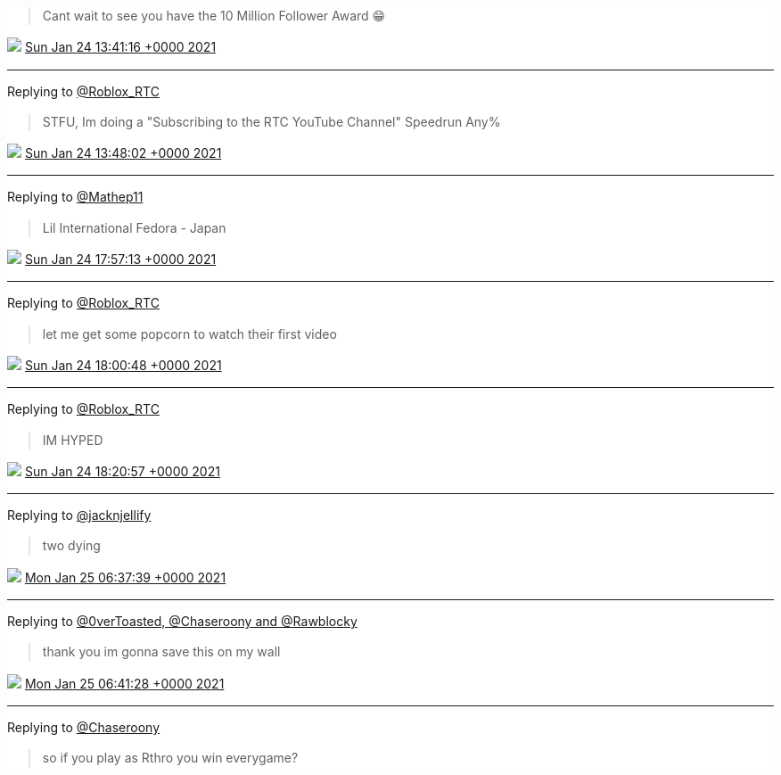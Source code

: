 > Cant wait to see you have the 10 Million Follower Award 😁

<img src="../../media/tweet.ico" width="12" /> [Sun Jan 24 13:41:16 +0000 2021](https://twitter.com/ABFanboy06/status/1353337071918854144)

----

Replying to [@Roblox\_RTC](https://twitter.com/Roblox_RTC/status/1353021147764424706)

> STFU, Im doing a "Subscribing to the RTC YouTube Channel" Speedrun Any%

<img src="../../media/tweet.ico" width="12" /> [Sun Jan 24 13:48:02 +0000 2021](https://twitter.com/ABFanboy06/status/1353338773799628803)

----

Replying to [@Mathep11](https://twitter.com/Mathep11/status/1353384802989162496)

> Lil International Fedora \- Japan

<img src="../../media/tweet.ico" width="12" /> [Sun Jan 24 17:57:13 +0000 2021](https://twitter.com/ABFanboy06/status/1353401482545164293)

----

Replying to [@Roblox\_RTC](https://twitter.com/Roblox_RTC/status/1353376261293404160)

> let me get some popcorn to watch their first video

<img src="../../media/tweet.ico" width="12" /> [Sun Jan 24 18:00:48 +0000 2021](https://twitter.com/ABFanboy06/status/1353402386149216261)

----

Replying to [@Roblox\_RTC](https://twitter.com/Roblox_RTC/status/1353401472499777537)

> IM HYPED

<img src="../../media/tweet.ico" width="12" /> [Sun Jan 24 18:20:57 +0000 2021](https://twitter.com/ABFanboy06/status/1353407456165163008)

----

Replying to [@jacknjellify](https://twitter.com/jacknjellify/status/1353575585147015168)

> two dying

<img src="../../media/tweet.ico" width="12" /> [Mon Jan 25 06:37:39 +0000 2021](https://twitter.com/ABFanboy06/status/1353592852908007425)

----

Replying to [@0verToasted, @Chaseroony and @Rawblocky](https://twitter.com/LizardsOnDrugs/status/1353257251323015168)

> thank you im gonna save this on my wall

<img src="../../media/tweet.ico" width="12" /> [Mon Jan 25 06:41:28 +0000 2021](https://twitter.com/ABFanboy06/status/1353593814016012288)

----

Replying to [@Chaseroony](https://twitter.com/Chaseroony/status/1353225597225291776)

> so if you play as Rthro you win everygame?
